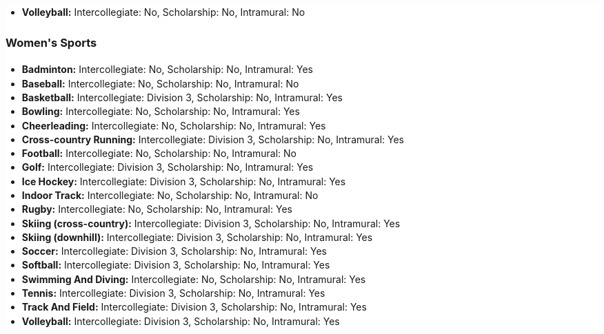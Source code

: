 - **Volleyball:** Intercollegiate: No, Scholarship: No, Intramural: No

### Women's Sports

- **Badminton:** Intercollegiate: No, Scholarship: No, Intramural: Yes
- **Baseball:** Intercollegiate: No, Scholarship: No, Intramural: No
- **Basketball:** Intercollegiate: Division 3, Scholarship: No, Intramural: Yes
- **Bowling:** Intercollegiate: No, Scholarship: No, Intramural: Yes
- **Cheerleading:** Intercollegiate: No, Scholarship: No, Intramural: Yes
- **Cross-country Running:** Intercollegiate: Division 3, Scholarship: No, Intramural: Yes
- **Football:** Intercollegiate: No, Scholarship: No, Intramural: No
- **Golf:** Intercollegiate: Division 3, Scholarship: No, Intramural: Yes
- **Ice Hockey:** Intercollegiate: Division 3, Scholarship: No, Intramural: Yes
- **Indoor Track:** Intercollegiate: No, Scholarship: No, Intramural: No
- **Rugby:** Intercollegiate: No, Scholarship: No, Intramural: Yes
- **Skiing (cross-country):** Intercollegiate: Division 3, Scholarship: No, Intramural: Yes
- **Skiing (downhill):** Intercollegiate: Division 3, Scholarship: No, Intramural: Yes
- **Soccer:** Intercollegiate: Division 3, Scholarship: No, Intramural: Yes
- **Softball:** Intercollegiate: Division 3, Scholarship: No, Intramural: Yes
- **Swimming And Diving:** Intercollegiate: No, Scholarship: No, Intramural: Yes
- **Tennis:** Intercollegiate: Division 3, Scholarship: No, Intramural: Yes
- **Track And Field:** Intercollegiate: Division 3, Scholarship: No, Intramural: Yes
- **Volleyball:** Intercollegiate: Division 3, Scholarship: No, Intramural: Yes
